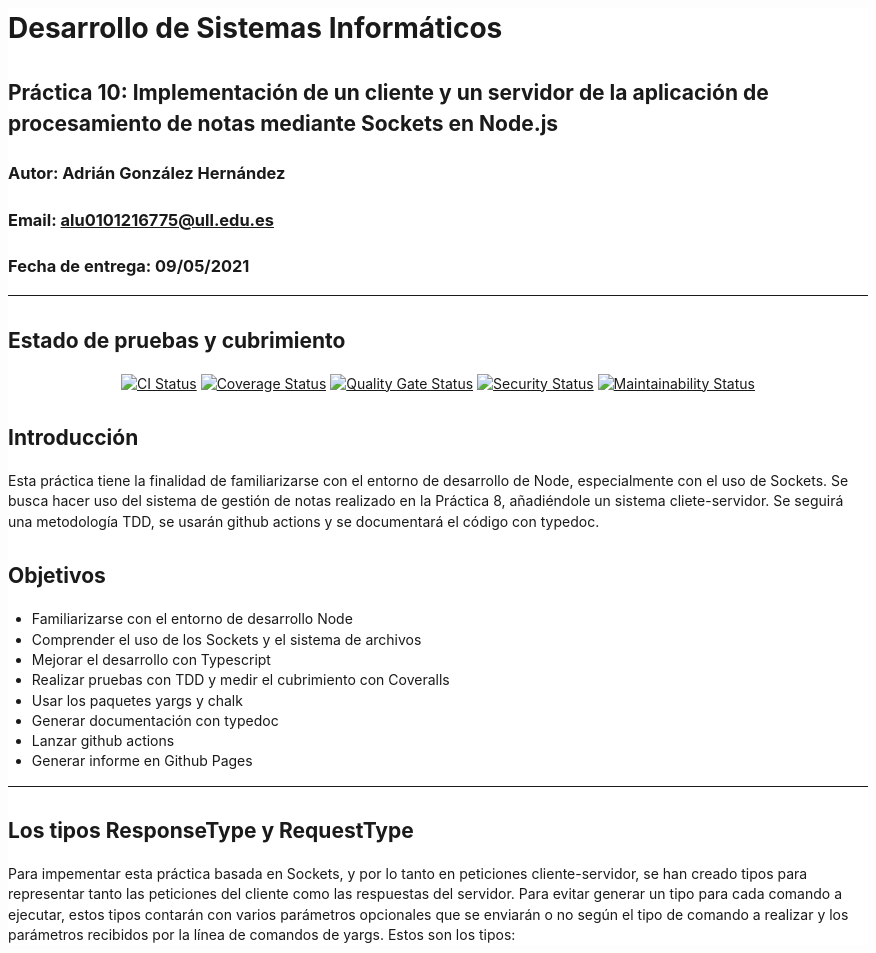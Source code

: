 # Desarrollo de Sistemas Informáticos 
## Práctica 10: Implementación de un cliente y un servidor de la aplicación de procesamiento de notas mediante Sockets en Node.js
### Autor: Adrián González Hernández
### Email: alu0101216775@ull.edu.es
### Fecha de entrega: 09/05/2021

* * *

## Estado de pruebas y cubrimiento

<p align="center">
    <a href='https://github.com/ULL-ESIT-INF-DSI-2021/ull-esit-inf-dsi-20-21-prct10-async-sockets-alu0101216775/actions/workflows/nodejs-ci.yml'><img src='https://github.com/ULL-ESIT-INF-DSI-2021/ull-esit-inf-dsi-20-21-prct10-async-sockets-alu0101216775/actions/workflows/nodejs-ci.yml/badge.svg' alt='CI Status' /></a> 
    <a href='https://coveralls.io/github/ULL-ESIT-INF-DSI-2021/ull-esit-inf-dsi-20-21-prct10-async-sockets-alu0101216775?branch=main'><img src='https://coveralls.io/repos/github/ULL-ESIT-INF-DSI-2021/ull-esit-inf-dsi-20-21-prct10-async-sockets-alu0101216775/badge.svg?branch=main' alt='Coverage Status' /></a>
    <a href='https://sonarcloud.io/dashboard?id=ULL-ESIT-INF-DSI-2021_ull-esit-inf-dsi-20-21-prct10-async-sockets-alu0101216775'><img src='https://sonarcloud.io/api/project_badges/measure?project=ULL-ESIT-INF-DSI-2021_ull-esit-inf-dsi-20-21-prct10-async-sockets-alu0101216775&metric=alert_status' alt='Quality Gate Status' /></a>
    <a href='https://sonarcloud.io/dashboard?id=ULL-ESIT-INF-DSI-2021_ull-esit-inf-dsi-20-21-prct10-async-sockets-alu0101216775'><img src='https://sonarcloud.io/api/project_badges/measure?project=ULL-ESIT-INF-DSI-2021_ull-esit-inf-dsi-20-21-prct10-async-sockets-alu0101216775&metric=security_rating' alt='Security Status' /></a>
    <a href='https://sonarcloud.io/dashboard?id=ULL-ESIT-INF-DSI-2021_ull-esit-inf-dsi-20-21-prct10-async-sockets-alu0101216775'><img src='https://sonarcloud.io/api/project_badges/measure?project=ULL-ESIT-INF-DSI-2021_ull-esit-inf-dsi-20-21-prct10-async-sockets-alu0101216775&metric=sqale_rating' alt='Maintainability Status' /></a>
</p>

## Introducción
Esta práctica tiene la finalidad de familiarizarse con el entorno de desarrollo de Node, especialmente con el uso de Sockets. Se busca hacer uso del sistema de gestión de notas realizado en la Práctica 8, añadiéndole un sistema cliete-servidor. Se seguirá una metodología TDD, se usarán github actions y se documentará el código con typedoc.

## Objetivos
* Familiarizarse con el entorno de desarrollo Node
* Comprender el uso de los Sockets y el sistema de archivos
* Mejorar el desarrollo con Typescript
* Realizar pruebas con TDD y medir el cubrimiento con Coveralls
* Usar los paquetes yargs y chalk
* Generar documentación con typedoc
* Lanzar github actions
* Generar informe en Github Pages

* * *

## Los tipos ResponseType y RequestType

Para impementar esta práctica basada en Sockets, y por lo tanto en peticiones cliente-servidor, se han creado tipos para representar tanto las peticiones del cliente como las respuestas del servidor. Para evitar generar un tipo para cada comando a ejecutar, estos tipos contarán con varios parámetros opcionales que se enviarán o no según el tipo de comando a realizar y los parámetros recibidos por la línea de comandos de yargs. Estos son los tipos:
